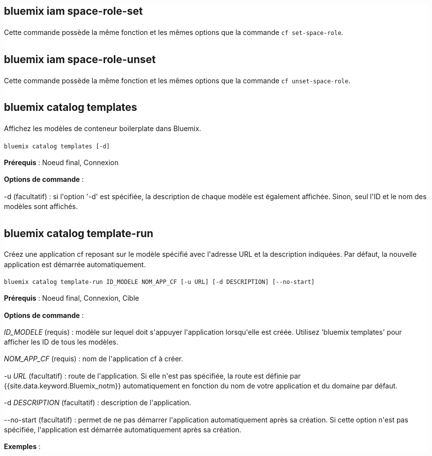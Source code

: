## bluemix iam space-role-set
Cette commande possède la même fonction et les mêmes options que la commande `cf set-space-role`. 


## bluemix iam space-role-unset
Cette commande possède la même fonction et les mêmes options que la commande `cf unset-space-role`. 


## bluemix catalog templates
Affichez les modèles de conteneur boilerplate dans Bluemix. 

```
bluemix catalog templates [-d]
```

**Prérequis** : Noeud final, Connexion 

**Options de commande** :

-d (facultatif) : si l'option '-d' est spécifiée, la description de chaque modèle est également affichée. Sinon, seul l'ID et le nom des modèles sont affichés.



## bluemix catalog template-run
Créez une application cf reposant sur le modèle spécifié avec l'adresse URL et la description indiquées. Par défaut, la nouvelle application est
démarrée automatiquement.


```
bluemix catalog template-run ID_MODELE NOM_APP_CF [-u URL] [-d DESCRIPTION] [--no-start]
```

**Prérequis** : Noeud final, Connexion, Cible  

**Options de commande** :

*ID_MODELE* (requis) : modèle sur lequel doit s'appuyer l'application lorsqu'elle est créée. Utilisez 'bluemix templates' pour afficher
les ID de tous les modèles.


*NOM_APP_CF* (requis) : nom de l'application cf à créer. 

-u *URL* (facultatif) : route de l'application. Si elle n'est pas spécifiée, la route est définie par
{{site.data.keyword.Bluemix_notm}} automatiquement en fonction du nom de votre application et du domaine par défaut. 

-d *DESCRIPTION* (facultatif) : description de l'application.

--no-start (facultatif) : permet de ne pas démarrer l'application automatiquement après sa création. Si cette option n'est pas spécifiée,
l'application est démarrée automatiquement après sa création.


**Exemples** :
